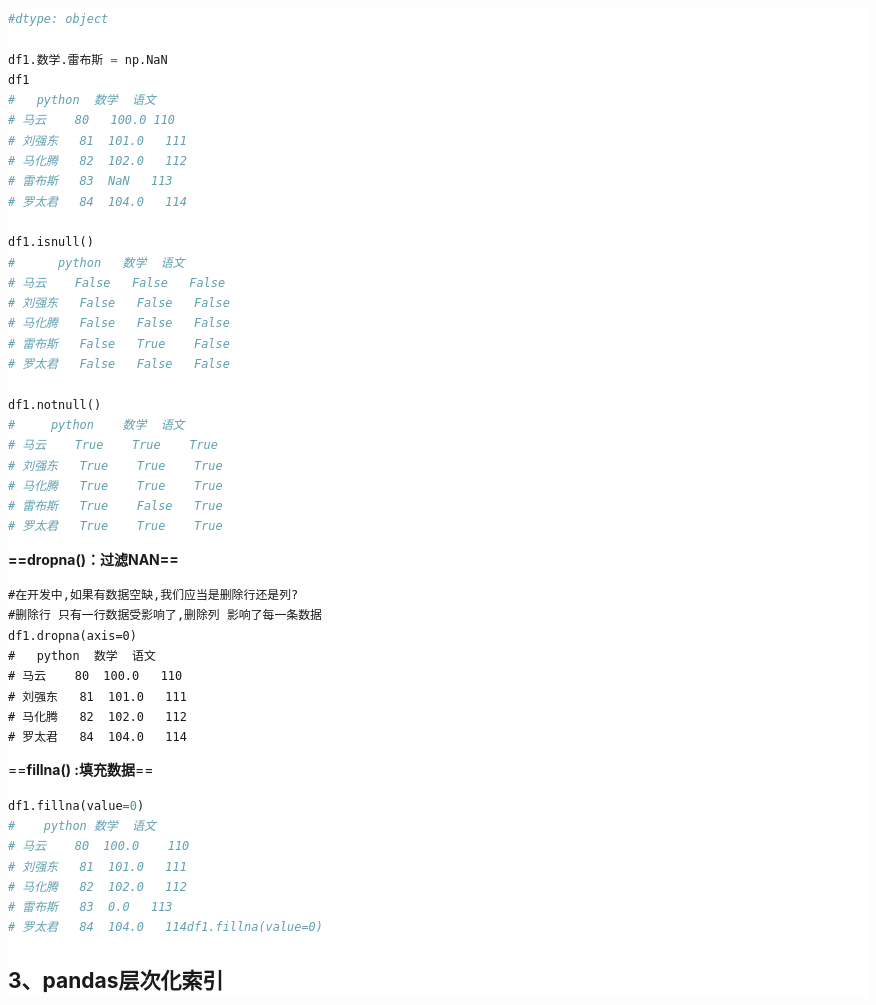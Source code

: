```python
#dtype: object

df1.数学.雷布斯 = np.NaN
df1
# 	python	数学	语文
# 马云	80	 100.0 110
# 刘强东	81	101.0	111
# 马化腾	82	102.0	112
# 雷布斯	83	NaN	  113
# 罗太君	84	104.0	114

df1.isnull()
#      python	数学	语文
# 马云	False	False	False
# 刘强东	False	False	False
# 马化腾	False	False	False
# 雷布斯	False	True	False
# 罗太君	False	False	False

df1.notnull()
# 	  python	数学	语文
# 马云	True	True	True
# 刘强东	True	True	True
# 马化腾	True	True	True
# 雷布斯	True	False	True
# 罗太君	True	True	True
```

**==dropna()：过滤NAN==**

```
#在开发中,如果有数据空缺,我们应当是删除行还是列?
#删除行 只有一行数据受影响了,删除列 影响了每一条数据
df1.dropna(axis=0)
# 	python	数学	语文
# 马云	80	100.0	110
# 刘强东	81	101.0	111
# 马化腾	82	102.0	112
# 罗太君	84	104.0	114
```

==**fillna() :填充数据**==

```python
df1.fillna(value=0)
# 	 python	数学	语文
# 马云	80	100.0	 110
# 刘强东	81	101.0	111
# 马化腾	82	102.0	112
# 雷布斯	83	0.0	  113
# 罗太君	84	104.0	114df1.fillna(value=0)
```

## 3、pandas层次化索引
